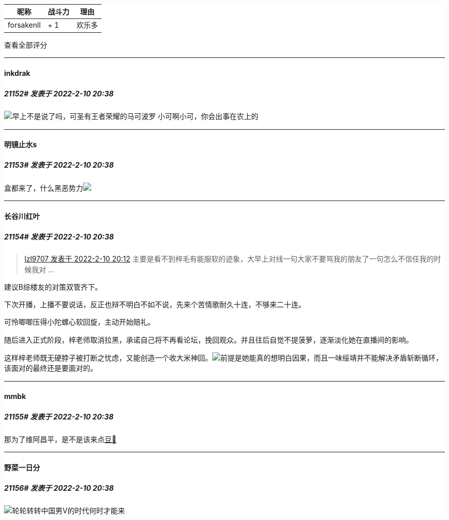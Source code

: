 |昵称|战斗力|理由|
|----|---|---|
| forsakenll| + 1|欢乐多|

查看全部评分

*****

####  inkdrak  
##### 21152#       发表于 2022-2-10 20:38

<img src="https://static.saraba1st.com/image/smiley/face2017/067.png" referrerpolicy="no-referrer">早上不是说了吗，可圣有王者荣耀的马可波罗
小可啊小可，你会出事在农上的

*****

####  明镜止水s  
##### 21153#       发表于 2022-2-10 20:38

盒都来了，什么黑恶势力<img src="https://static.saraba1st.com/image/smiley/face2017/067.png" referrerpolicy="no-referrer">

*****

####  长谷川红叶  
##### 21154#       发表于 2022-2-10 20:38

<blockquote><a href="httphttps://bbs.saraba1st.com/2b/forum.php?mod=redirect&amp;goto=findpost&amp;pid=54627541&amp;ptid=2047771" target="_blank">lzl9707 发表于 2022-2-10 20:12</a>
主要是看不到梓毛有能服软的迹象，大早上对线一句大家不要骂我的朋友了一句怎么不信任我的时候我对 ...</blockquote>
建议B综楼友的对策双管齐下。

下次开播，上播不要说话，反正也辩不明白不如不说，先来个苦情歌耐久十连，不够来二十连。

可怜唧唧压得小陀螺心软回旋，主动开始赔礼。

随后进入正式阶段，梓老师取消拉黑，承诺自己将不再看论坛，挽回观众。并且往后自觉不提菠萝，逐渐淡化她在直播间的影响。

这样梓老师既无硬脖子被打断之忧虑，又能创造一个收大米神回。<img src="https://static.saraba1st.com/image/smiley/face2017/066.png" referrerpolicy="no-referrer">前提是她能真的想明白因果，而且一味绥靖并不能解决矛盾斩断循环，该面对的最终还是要面对的。

*****

####  mmbk  
##### 21155#       发表于 2022-2-10 20:38

那为了维阿昌平，是不是该来点[豆🥚](https://m.douban.com/)

*****

####  野菜一日分  
##### 21156#       发表于 2022-2-10 20:38

<img src="https://static.saraba1st.com/image/smiley/face2017/018.png" referrerpolicy="no-referrer">轮轮转转中国男V的时代何时才能来
